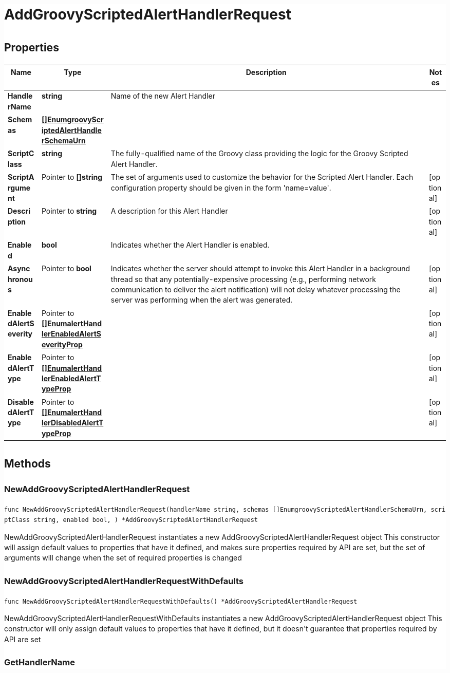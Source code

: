 # AddGroovyScriptedAlertHandlerRequest

## Properties

Name | Type | Description | Notes
------------ | ------------- | ------------- | -------------
**HandlerName** | **string** | Name of the new Alert Handler | 
**Schemas** | [**[]EnumgroovyScriptedAlertHandlerSchemaUrn**](EnumgroovyScriptedAlertHandlerSchemaUrn.md) |  | 
**ScriptClass** | **string** | The fully-qualified name of the Groovy class providing the logic for the Groovy Scripted Alert Handler. | 
**ScriptArgument** | Pointer to **[]string** | The set of arguments used to customize the behavior for the Scripted Alert Handler. Each configuration property should be given in the form &#39;name&#x3D;value&#39;. | [optional] 
**Description** | Pointer to **string** | A description for this Alert Handler | [optional] 
**Enabled** | **bool** | Indicates whether the Alert Handler is enabled. | 
**Asynchronous** | Pointer to **bool** | Indicates whether the server should attempt to invoke this Alert Handler in a background thread so that any potentially-expensive processing (e.g., performing network communication to deliver the alert notification) will not delay whatever processing the server was performing when the alert was generated. | [optional] 
**EnabledAlertSeverity** | Pointer to [**[]EnumalertHandlerEnabledAlertSeverityProp**](EnumalertHandlerEnabledAlertSeverityProp.md) |  | [optional] 
**EnabledAlertType** | Pointer to [**[]EnumalertHandlerEnabledAlertTypeProp**](EnumalertHandlerEnabledAlertTypeProp.md) |  | [optional] 
**DisabledAlertType** | Pointer to [**[]EnumalertHandlerDisabledAlertTypeProp**](EnumalertHandlerDisabledAlertTypeProp.md) |  | [optional] 

## Methods

### NewAddGroovyScriptedAlertHandlerRequest

`func NewAddGroovyScriptedAlertHandlerRequest(handlerName string, schemas []EnumgroovyScriptedAlertHandlerSchemaUrn, scriptClass string, enabled bool, ) *AddGroovyScriptedAlertHandlerRequest`

NewAddGroovyScriptedAlertHandlerRequest instantiates a new AddGroovyScriptedAlertHandlerRequest object
This constructor will assign default values to properties that have it defined,
and makes sure properties required by API are set, but the set of arguments
will change when the set of required properties is changed

### NewAddGroovyScriptedAlertHandlerRequestWithDefaults

`func NewAddGroovyScriptedAlertHandlerRequestWithDefaults() *AddGroovyScriptedAlertHandlerRequest`

NewAddGroovyScriptedAlertHandlerRequestWithDefaults instantiates a new AddGroovyScriptedAlertHandlerRequest object
This constructor will only assign default values to properties that have it defined,
but it doesn't guarantee that properties required by API are set

### GetHandlerName
